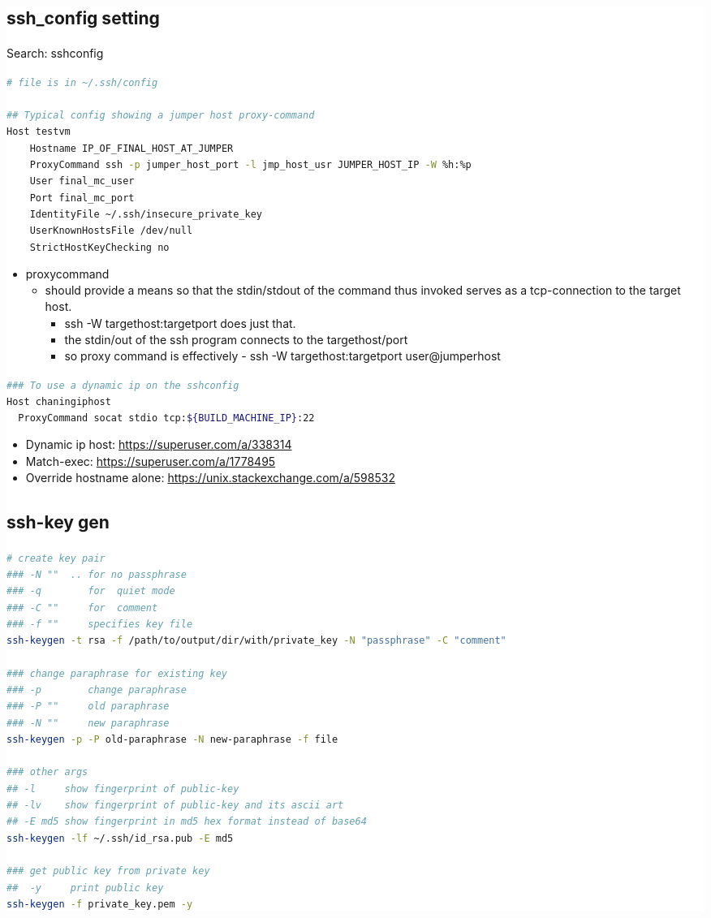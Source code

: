 ```

```

## ssh_config setting

Search: sshconfig

```sh
# file is in ~/.ssh/config

## Typical config showing a jumper host proxy-command
Host testvm
    Hostname IP_OF_FINAL_HOST_AT_JUMPER
    ProxyCommand ssh -p jumper_host_port -l jmp_host_usr JUMPER_HOST_IP -W %h:%p
    User final_mc_user
    Port final_mc_port
    IdentityFile ~/.ssh/insecure_private_key
    UserKnownHostsFile /dev/null
    StrictHostKeyChecking no
```

* proxycommand
    * should provide a means so that the stdin/stdout of the command thus invoked
      serves as a tcp-connection to the target host.
      * ssh -W targethost:targetport does just that.
      * the stdin/out of the ssh program connects to the targethost/port
      * so proxy command is effectively - ssh -W targethost:targetport user@jumperhost


```sh
### To use a dynamic ip on the sshconfig
Host chaningiphost
  ProxyCommand socat stdio tcp:${BUILD_MACHINE_IP}:22
```

* Dynamic ip host: https://superuser.com/a/338314
* Match-exec: https://superuser.com/a/1778495
* Override hostname alone: https://unix.stackexchange.com/a/598532

## ssh-key gen

```sh
# create key pair
### -N ""  .. for no passphrase
### -q        for  quiet mode
### -C ""     for  comment
### -f ""     specifies key file
ssh-keygen -t rsa -f /path/to/output/dir/with/private_key -N "passphrase" -C "comment"

### change paraphrase for existing key
### -p        change paraphrase
### -P ""     old paraphrase
### -N ""     new paraphrase
ssh-keygen -p -P old-paraphrase -N new-paraphrase -f file

### other args
## -l     show fingerprint of public-key
## -lv    show fingerprint of public-key and its ascii art
## -E md5 show fingerprint in md5 hex format instead of base64
ssh-keygen -lf ~/.ssh/id_rsa.pub -E md5

### get public key from private key
##  -y     print public key
ssh-keygen -f private_key.pem -y

```